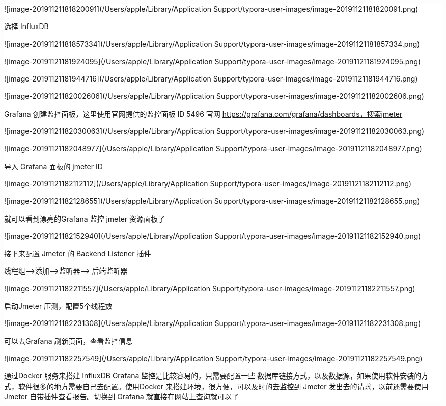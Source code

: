 ![image-20191121181820091](/Users/apple/Library/Application Support/typora-user-images/image-20191121181820091.png)

选择 InfluxDB  

![image-20191121181857334](/Users/apple/Library/Application Support/typora-user-images/image-20191121181857334.png)

![image-20191121181924095](/Users/apple/Library/Application Support/typora-user-images/image-20191121181924095.png)

![image-20191121181944716](/Users/apple/Library/Application Support/typora-user-images/image-20191121181944716.png)

![image-20191121182002606](/Users/apple/Library/Application Support/typora-user-images/image-20191121182002606.png)

 Grafana 创建监控面板，这里使用官网提供的监控面板 ID 5496
官网 https://grafana.com/grafana/dashboards，搜索jmeter

![image-20191121182030063](/Users/apple/Library/Application Support/typora-user-images/image-20191121182030063.png)

![image-20191121182048977](/Users/apple/Library/Application Support/typora-user-images/image-20191121182048977.png)

导入 Grafana 面板的 jmeter ID

![image-20191121182112112](/Users/apple/Library/Application Support/typora-user-images/image-20191121182112112.png)

![image-20191121182128655](/Users/apple/Library/Application Support/typora-user-images/image-20191121182128655.png)

就可以看到漂亮的Grafana 监控 jmeter 资源面板了

![image-20191121182152940](/Users/apple/Library/Application Support/typora-user-images/image-20191121182152940.png)

接下来配置 Jmeter 的 Backend Listener 插件

线程组-->添加-->监听器--> 后端监听器

![image-20191121182211557](/Users/apple/Library/Application Support/typora-user-images/image-20191121182211557.png)

 启动Jmeter 压测，配置5个线程数

![image-20191121182231308](/Users/apple/Library/Application Support/typora-user-images/image-20191121182231308.png)

 可以去Grafana 刷新页面，查看监控信息

![image-20191121182257549](/Users/apple/Library/Application Support/typora-user-images/image-20191121182257549.png)

通过Docker 服务来搭建 InfluxDB Grafana 监控是比较容易的，只需要配置一些 数据库链接方式，以及数据源，如果使用软件安装的方式，软件很多的地方需要自己去配置。使用Docker 来搭建环境，很方便，可以及时的去监控到 Jmeter 发出去的请求，以前还需要使用Jmeter 自带插件查看报告。切换到 Grafana 就直接在网站上查询就可以了	

